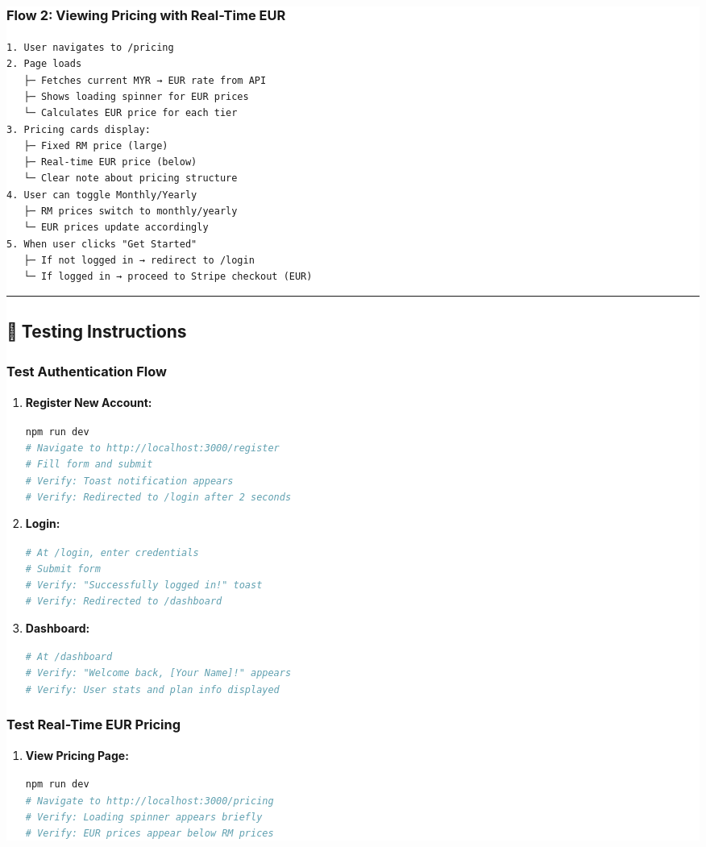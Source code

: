 ### Flow 2: Viewing Pricing with Real-Time EUR

```
1. User navigates to /pricing
2. Page loads
   ├─ Fetches current MYR → EUR rate from API
   ├─ Shows loading spinner for EUR prices
   └─ Calculates EUR price for each tier
3. Pricing cards display:
   ├─ Fixed RM price (large)
   ├─ Real-time EUR price (below)
   └─ Clear note about pricing structure
4. User can toggle Monthly/Yearly
   ├─ RM prices switch to monthly/yearly
   └─ EUR prices update accordingly
5. When user clicks "Get Started"
   ├─ If not logged in → redirect to /login
   └─ If logged in → proceed to Stripe checkout (EUR)
```

---

## 🧪 Testing Instructions

### Test Authentication Flow

1. **Register New Account:**
   ```bash
   npm run dev
   # Navigate to http://localhost:3000/register
   # Fill form and submit
   # Verify: Toast notification appears
   # Verify: Redirected to /login after 2 seconds
   ```

2. **Login:**
   ```bash
   # At /login, enter credentials
   # Submit form
   # Verify: "Successfully logged in!" toast
   # Verify: Redirected to /dashboard
   ```

3. **Dashboard:**
   ```bash
   # At /dashboard
   # Verify: "Welcome back, [Your Name]!" appears
   # Verify: User stats and plan info displayed
   ```

### Test Real-Time EUR Pricing

1. **View Pricing Page:**
   ```bash
   npm run dev
   # Navigate to http://localhost:3000/pricing
   # Verify: Loading spinner appears briefly
   # Verify: EUR prices appear below RM prices
   ```
